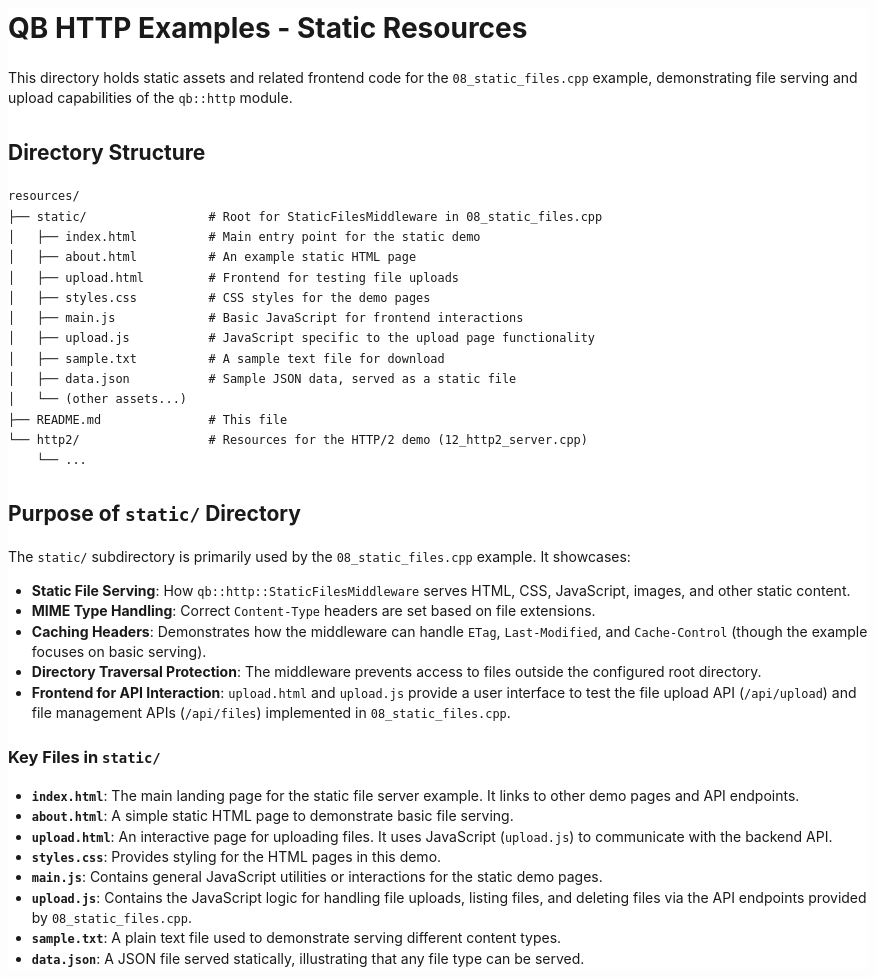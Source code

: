# QB HTTP Examples - Static Resources

This directory holds static assets and related frontend code for the `08_static_files.cpp` example, demonstrating file serving and upload capabilities of the `qb::http` module.

## Directory Structure

```
resources/
├── static/                 # Root for StaticFilesMiddleware in 08_static_files.cpp
│   ├── index.html          # Main entry point for the static demo
│   ├── about.html          # An example static HTML page
│   ├── upload.html         # Frontend for testing file uploads
│   ├── styles.css          # CSS styles for the demo pages
│   ├── main.js             # Basic JavaScript for frontend interactions
│   ├── upload.js           # JavaScript specific to the upload page functionality
│   ├── sample.txt          # A sample text file for download
│   ├── data.json           # Sample JSON data, served as a static file
│   └── (other assets...)
├── README.md               # This file
└── http2/                  # Resources for the HTTP/2 demo (12_http2_server.cpp)
    └── ... 
```

## Purpose of `static/` Directory

The `static/` subdirectory is primarily used by the `08_static_files.cpp` example. It showcases:

*   **Static File Serving**: How `qb::http::StaticFilesMiddleware` serves HTML, CSS, JavaScript, images, and other static content.
*   **MIME Type Handling**: Correct `Content-Type` headers are set based on file extensions.
*   **Caching Headers**: Demonstrates how the middleware can handle `ETag`, `Last-Modified`, and `Cache-Control` (though the example focuses on basic serving).
*   **Directory Traversal Protection**: The middleware prevents access to files outside the configured root directory.
*   **Frontend for API Interaction**: `upload.html` and `upload.js` provide a user interface to test the file upload API (`/api/upload`) and file management APIs (`/api/files`) implemented in `08_static_files.cpp`.

### Key Files in `static/`

*   **`index.html`**: The main landing page for the static file server example. It links to other demo pages and API endpoints.
*   **`about.html`**: A simple static HTML page to demonstrate basic file serving.
*   **`upload.html`**: An interactive page for uploading files. It uses JavaScript (`upload.js`) to communicate with the backend API.
*   **`styles.css`**: Provides styling for the HTML pages in this demo.
*   **`main.js`**: Contains general JavaScript utilities or interactions for the static demo pages.
*   **`upload.js`**: Contains the JavaScript logic for handling file uploads, listing files, and deleting files via the API endpoints provided by `08_static_files.cpp`.
*   **`sample.txt`**: A plain text file used to demonstrate serving different content types.
*   **`data.json`**: A JSON file served statically, illustrating that any file type can be served.
